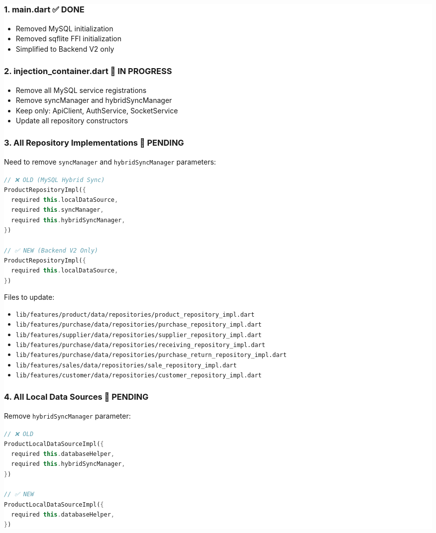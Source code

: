 ### 1. **main.dart** ✅ DONE
- Removed MySQL initialization
- Removed sqflite FFI initialization
- Simplified to Backend V2 only

### 2. **injection_container.dart** 🔄 IN PROGRESS
- Remove all MySQL service registrations
- Remove syncManager and hybridSyncManager
- Keep only: ApiClient, AuthService, SocketService
- Update all repository constructors

### 3. **All Repository Implementations** 🔄 PENDING
Need to remove `syncManager` and `hybridSyncManager` parameters:

```dart
// ❌ OLD (MySQL Hybrid Sync)
ProductRepositoryImpl({
  required this.localDataSource,
  required this.syncManager,
  required this.hybridSyncManager,
})

// ✅ NEW (Backend V2 Only)
ProductRepositoryImpl({
  required this.localDataSource,
})
```

Files to update:
- `lib/features/product/data/repositories/product_repository_impl.dart`
- `lib/features/purchase/data/repositories/purchase_repository_impl.dart`
- `lib/features/supplier/data/repositories/supplier_repository_impl.dart`
- `lib/features/purchase/data/repositories/receiving_repository_impl.dart`
- `lib/features/purchase/data/repositories/purchase_return_repository_impl.dart`
- `lib/features/sales/data/repositories/sale_repository_impl.dart`
- `lib/features/customer/data/repositories/customer_repository_impl.dart`

### 4. **All Local Data Sources** 🔄 PENDING
Remove `hybridSyncManager` parameter:

```dart
// ❌ OLD
ProductLocalDataSourceImpl({
  required this.databaseHelper,
  required this.hybridSyncManager,
})

// ✅ NEW
ProductLocalDataSourceImpl({
  required this.databaseHelper,
})
```

